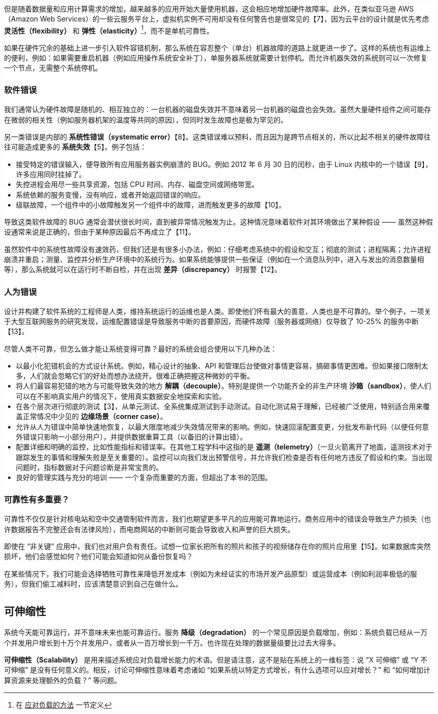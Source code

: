 但是随着数据量和应用计算需求的增加，越来越多的应用开始大量使用机器，这会相应地增加硬件故障率。此外，在类似亚马逊 AWS（Amazon Web Services）的一些云服务平台上，虚拟机实例不可用却没有任何警告也是很常见的【7】，因为云平台的设计就是优先考虑 **灵活性（flexibility）** 和 **弹性（elasticity）**[^i]，而不是单机可靠性。

如果在硬件冗余的基础上进一步引入软件容错机制，那么系统在容忍整个（单台）机器故障的道路上就更进一步了。这样的系统也有运维上的便利，例如：如果需要重启机器（例如应用操作系统安全补丁），单服务器系统就需要计划停机。而允许机器失效的系统则可以一次修复一个节点，无需整个系统停机。

[^i]: 在 [应对负载的方法](#应对负载的方法) 一节定义

### 软件错误

我们通常认为硬件故障是随机的、相互独立的：一台机器的磁盘失效并不意味着另一台机器的磁盘也会失效。虽然大量硬件组件之间可能存在微弱的相关性（例如服务器机架的温度等共同的原因），但同时发生故障也是极为罕见的。

另一类错误是内部的 **系统性错误（systematic error）**【8】。这类错误难以预料，而且因为是跨节点相关的，所以比起不相关的硬件故障往往可能造成更多的 **系统失效**【5】。例子包括：

* 接受特定的错误输入，便导致所有应用服务器实例崩溃的 BUG。例如 2012 年 6 月 30 日的闰秒，由于 Linux 内核中的一个错误【9】，许多应用同时挂掉了。
* 失控进程会用尽一些共享资源，包括 CPU 时间、内存、磁盘空间或网络带宽。
* 系统依赖的服务变慢，没有响应，或者开始返回错误的响应。
* 级联故障，一个组件中的小故障触发另一个组件中的故障，进而触发更多的故障【10】。

导致这类软件故障的 BUG 通常会潜伏很长时间，直到被异常情况触发为止。这种情况意味着软件对其环境做出了某种假设 —— 虽然这种假设通常来说是正确的，但由于某种原因最后不再成立了【11】。

虽然软件中的系统性故障没有速效药，但我们还是有很多小办法，例如：仔细考虑系统中的假设和交互；彻底的测试；进程隔离；允许进程崩溃并重启；测量、监控并分析生产环境中的系统行为。如果系统能够提供一些保证（例如在一个消息队列中，进入与发出的消息数量相等），那么系统就可以在运行时不断自检，并在出现 **差异（discrepancy）** 时报警【12】。

### 人为错误

设计并构建了软件系统的工程师是人类，维持系统运行的运维也是人类。即使他们怀有最大的善意，人类也是不可靠的。举个例子，一项关于大型互联网服务的研究发现，运维配置错误是导致服务中断的首要原因，而硬件故障（服务器或网络）仅导致了 10-25% 的服务中断【13】。

尽管人类不可靠，但怎么做才能让系统变得可靠？最好的系统会组合使用以下几种办法：

* 以最小化犯错机会的方式设计系统。例如，精心设计的抽象、API 和管理后台使做对事情更容易，搞砸事情更困难。但如果接口限制太多，人们就会忽略它们的好处而想办法绕开。很难正确把握这种微妙的平衡。
* 将人们最容易犯错的地方与可能导致失效的地方 **解耦（decouple）**。特别是提供一个功能齐全的非生产环境 **沙箱（sandbox）**，使人们可以在不影响真实用户的情况下，使用真实数据安全地探索和实验。
* 在各个层次进行彻底的测试【3】，从单元测试、全系统集成测试到手动测试。自动化测试易于理解，已经被广泛使用，特别适合用来覆盖正常情况中少见的 **边缘场景（corner case）**。
* 允许从人为错误中简单快速地恢复，以最大限度地减少失效情况带来的影响。例如，快速回滚配置变更，分批发布新代码（以便任何意外错误只影响一小部分用户），并提供数据重算工具（以备旧的计算出错）。
* 配置详细和明确的监控，比如性能指标和错误率。在其他工程学科中这指的是 **遥测（telemetry）**（一旦火箭离开了地面，遥测技术对于跟踪发生的事情和理解失败是至关重要的）。监控可以向我们发出预警信号，并允许我们检查是否有任何地方违反了假设和约束。当出现问题时，指标数据对于问题诊断是非常宝贵的。
* 良好的管理实践与充分的培训 —— 一个复杂而重要的方面，但超出了本书的范围。

### 可靠性有多重要？

可靠性不仅仅是针对核电站和空中交通管制软件而言，我们也期望更多平凡的应用能可靠地运行。商务应用中的错误会导致生产力损失（也许数据报告不完整还会有法律风险），而电商网站的中断则可能会导致收入和声誉的巨大损失。

即使在 “非关键” 应用中，我们也对用户负有责任。试想一位家长把所有的照片和孩子的视频储存在你的照片应用里【15】。如果数据库突然损坏，他们会感觉如何？他们可能会知道如何从备份恢复吗？

在某些情况下，我们可能会选择牺牲可靠性来降低开发成本（例如为未经证实的市场开发产品原型）或运营成本（例如利润率极低的服务），但我们偷工减料时，应该清楚意识到自己在做什么。


## 可伸缩性

系统今天能可靠运行，并不意味未来也能可靠运行。服务 **降级（degradation）** 的一个常见原因是负载增加，例如：系统负载已经从一万个并发用户增长到十万个并发用户，或者从一百万增长到一千万。也许现在处理的数据量级要比过去大得多。

**可伸缩性（Scalability）** 是用来描述系统应对负载增长能力的术语。但是请注意，这不是贴在系统上的一维标签：说 “X 可伸缩” 或 “Y 不可伸缩” 是没有任何意义的。相反，讨论可伸缩性意味着考虑诸如 “如果系统以特定方式增长，有什么选项可以应对增长？” 和 “如何增加计算资源来处理额外的负载？” 等问题。


[^ii]: 扇出：从电子工程学中借用的术语，它描述了输入连接到另一个门输出的逻辑门数量。输出需要提供足够的电流来驱动所有连接的输入。在事务处理系统中，我们使用它来描述为了服务一个传入请求而需要执行其他服务的请求数量。
[^iii]: 理想情况下，批量作业的运行时间是数据集的大小除以吞吐量。在实践中由于数据倾斜（数据不是均匀分布在每个工作进程中），需要等待最慢的任务完成，所以运行时间往往更长。